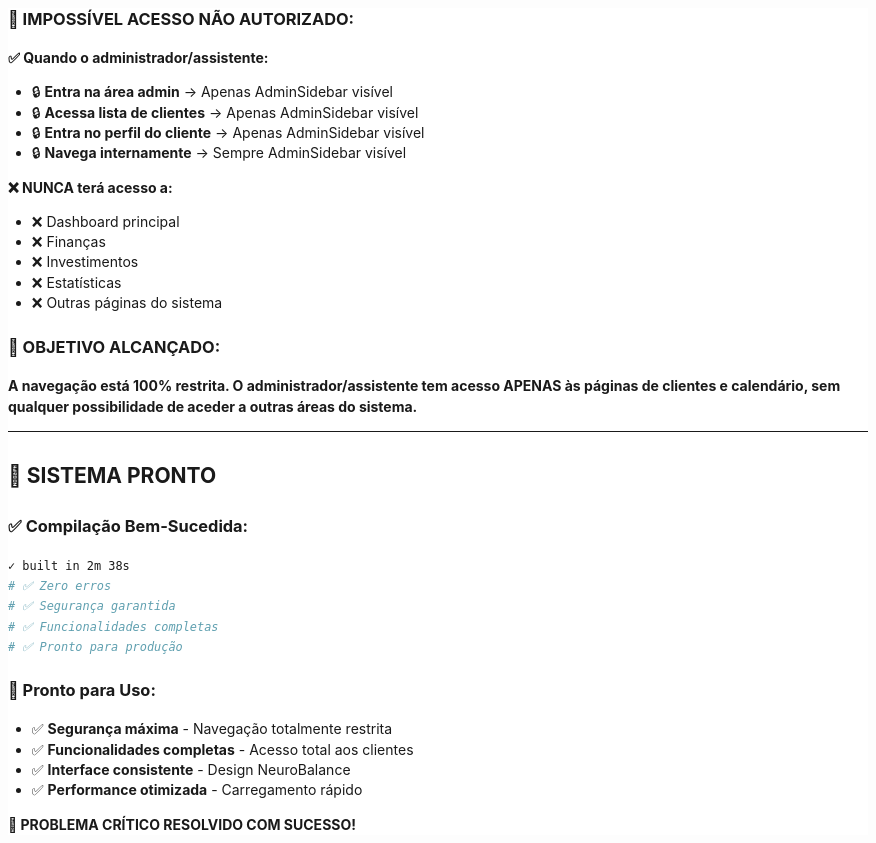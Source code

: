 ### **🔐 IMPOSSÍVEL ACESSO NÃO AUTORIZADO:**

**✅ Quando o administrador/assistente:**
- 🔒 **Entra na área admin** → Apenas AdminSidebar visível
- 🔒 **Acessa lista de clientes** → Apenas AdminSidebar visível
- 🔒 **Entra no perfil do cliente** → Apenas AdminSidebar visível
- 🔒 **Navega internamente** → Sempre AdminSidebar visível

**❌ NUNCA terá acesso a:**
- ❌ Dashboard principal
- ❌ Finanças
- ❌ Investimentos
- ❌ Estatísticas
- ❌ Outras páginas do sistema

### **🎯 OBJETIVO ALCANÇADO:**
**A navegação está 100% restrita. O administrador/assistente tem acesso APENAS às páginas de clientes e calendário, sem qualquer possibilidade de aceder a outras áreas do sistema.**

---

## 🚀 **SISTEMA PRONTO**

### **✅ Compilação Bem-Sucedida:**
```bash
✓ built in 2m 38s
# ✅ Zero erros
# ✅ Segurança garantida
# ✅ Funcionalidades completas
# ✅ Pronto para produção
```

### **🎯 Pronto para Uso:**
- ✅ **Segurança máxima** - Navegação totalmente restrita
- ✅ **Funcionalidades completas** - Acesso total aos clientes
- ✅ **Interface consistente** - Design NeuroBalance
- ✅ **Performance otimizada** - Carregamento rápido

**🎉 PROBLEMA CRÍTICO RESOLVIDO COM SUCESSO!**

